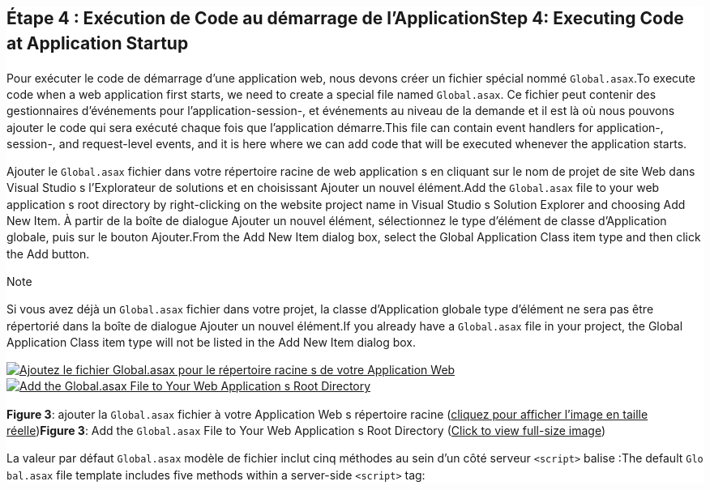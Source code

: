 
## <a name="step-4-executing-code-at-application-startup"></a><span data-ttu-id="1eecf-194">Étape 4 : Exécution de Code au démarrage de l’Application</span><span class="sxs-lookup"><span data-stu-id="1eecf-194">Step 4: Executing Code at Application Startup</span></span>

<span data-ttu-id="1eecf-195">Pour exécuter le code de démarrage d’une application web, nous devons créer un fichier spécial nommé `Global.asax`.</span><span class="sxs-lookup"><span data-stu-id="1eecf-195">To execute code when a web application first starts, we need to create a special file named `Global.asax`.</span></span> <span data-ttu-id="1eecf-196">Ce fichier peut contenir des gestionnaires d’événements pour l’application-session-, et événements au niveau de la demande et il est là où nous pouvons ajouter le code qui sera exécuté chaque fois que l’application démarre.</span><span class="sxs-lookup"><span data-stu-id="1eecf-196">This file can contain event handlers for application-, session-, and request-level events, and it is here where we can add code that will be executed whenever the application starts.</span></span>

<span data-ttu-id="1eecf-197">Ajouter le `Global.asax` fichier dans votre répertoire racine de web application s en cliquant sur le nom de projet de site Web dans Visual Studio s l’Explorateur de solutions et en choisissant Ajouter un nouvel élément.</span><span class="sxs-lookup"><span data-stu-id="1eecf-197">Add the `Global.asax` file to your web application s root directory by right-clicking on the website project name in Visual Studio s Solution Explorer and choosing Add New Item.</span></span> <span data-ttu-id="1eecf-198">À partir de la boîte de dialogue Ajouter un nouvel élément, sélectionnez le type d’élément de classe d’Application globale, puis sur le bouton Ajouter.</span><span class="sxs-lookup"><span data-stu-id="1eecf-198">From the Add New Item dialog box, select the Global Application Class item type and then click the Add button.</span></span>

> [!NOTE]
> <span data-ttu-id="1eecf-199">Si vous avez déjà un `Global.asax` fichier dans votre projet, la classe d’Application globale type d’élément ne sera pas être répertorié dans la boîte de dialogue Ajouter un nouvel élément.</span><span class="sxs-lookup"><span data-stu-id="1eecf-199">If you already have a `Global.asax` file in your project, the Global Application Class item type will not be listed in the Add New Item dialog box.</span></span>


<span data-ttu-id="1eecf-200">[![Ajoutez le fichier Global.asax pour le répertoire racine s de votre Application Web](caching-data-at-application-startup-cs/_static/image4.png)](caching-data-at-application-startup-cs/_static/image3.png)</span><span class="sxs-lookup"><span data-stu-id="1eecf-200">[![Add the Global.asax File to Your Web Application s Root Directory](caching-data-at-application-startup-cs/_static/image4.png)](caching-data-at-application-startup-cs/_static/image3.png)</span></span>

<span data-ttu-id="1eecf-201">**Figure 3**: ajouter la `Global.asax` fichier à votre Application Web s répertoire racine ([cliquez pour afficher l’image en taille réelle](caching-data-at-application-startup-cs/_static/image5.png))</span><span class="sxs-lookup"><span data-stu-id="1eecf-201">**Figure 3**: Add the `Global.asax` File to Your Web Application s Root Directory ([Click to view full-size image](caching-data-at-application-startup-cs/_static/image5.png))</span></span>


<span data-ttu-id="1eecf-202">La valeur par défaut `Global.asax` modèle de fichier inclut cinq méthodes au sein d’un côté serveur `<script>` balise :</span><span class="sxs-lookup"><span data-stu-id="1eecf-202">The default `Global.asax` file template includes five methods within a server-side `<script>` tag:</span></span>
